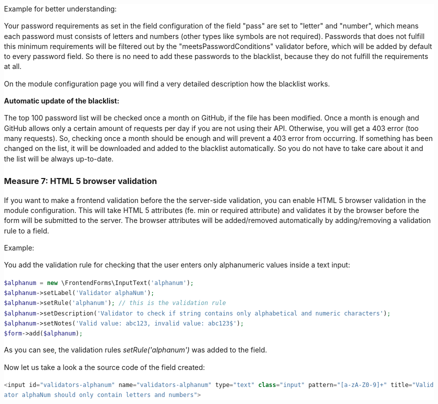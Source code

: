 Example for better understanding:

Your password requirements as set in the field configuration of the field "pass" are set to "letter" and "number", which
means each password must consists of letters and numbers (other types like symbols are not required).
Passwords that does not fulfill this minimum requirements will be filtered out by the "meetsPasswordConditions" validator
before, which will be added by default to every password field.
So there is no need to add these passwords to the blacklist, because they do not fulfill the requirements at all.

On the module configuration page you will find a very detailed description how the blacklist works.

**Automatic update of the blacklist:**

The top 100 password list will be checked once a month on GitHub, if the file has been modified. Once a month is enough
and GitHub allows only a certain amount of requests per day if you are not using their API. Otherwise, you will get a 403 error (too many requests).
So, checking once a month should be enough and will prevent a 403 error from occurring.
If something has been changed on the list, it will be downloaded and added to the blacklist automatically.
So you do not have to take care about it and the list will be always up-to-date.

### Measure 7: HTML 5 browser validation
If you want to make a frontend validation before the the server-side validation, you can enable HTML 5 browser validation in the module configuration.
This will take HTML 5 attributes (fe. min or required attribute) and validates it by the browser before the form will be submitted to the server.
The browser attributes will be added/removed automatically by adding/removing a validation rule to a field.

Example:

You add the validation rule for checking that the user enters only alphanumeric values inside a text input:

```php
$alphanum = new \FrontendForms\InputText('alphanum');
$alphanum->setLabel('Validator alphaNum');
$alphanum->setRule('alphanum'); // this is the validation rule
$alphanum->setDescription('Validator to check if string contains only alphabetical and numeric characters');
$alphanum->setNotes('Valid value: abc123, invalid value: abc123$');
$form->add($alphanum);
```

As you can see, the validation rules *setRule('alphanum')* was added to the field.

Now let us take a look a the source code of the field created:

```php
<input id="validators-alphanum" name="validators-alphanum" type="text" class="input" pattern="[a-zA-Z0-9]+" title="Validator alphaNum should only contain letters and numbers">
```
